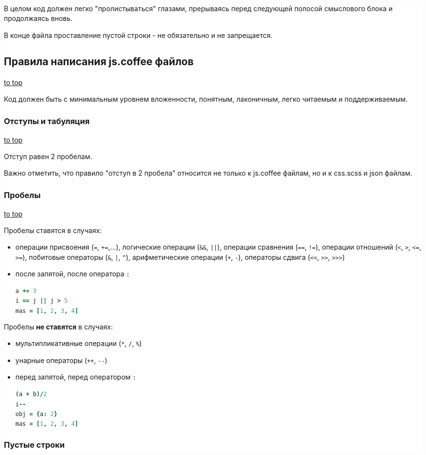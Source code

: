 ```scss
```

В целом код должен легко "пролистываться" глазами, прерываясь перед следующей полосой смыслового блока и продолжаясь вновь.

В конце файла проставление пустой строки - не обязательно и не запрещается.

## Правила написания js.coffee файлов

[to top](#coffeescript-code-style-guide)

Код должен быть с минимальным уровнем вложенности, понятным, лаконичным, легко читаемым и поддерживаемым.

### Отступы и табуляция

[to top](#coffeescript-code-style-guide)

Отступ равен 2 пробелам.

Важно отметить, что правило "отступ в 2 пробела" относится не только к js.coffee файлам, но и к css.scss и json файлам.

### Пробелы

[to top](#coffeescript-code-style-guide)

Пробелы ставятся в случаях:

- операции присвоения (`=`, `+=`,...), логические операции (`&&`, `||`), операции сравнения (`==`, `!=`), операции отношений
(`<`, `>`, `<=`, `>=`), побитовые операторы (`&`, `|`, `^`), арифметические операции (`+`, `-`), операторы сдвига (`<<`, `>>`, `>>>`)

- после запятой, после оператора `:`

  ```coffeescript
  a += 3
  i == j || j > 5
  mas = [1, 2, 3, 4]
  ```

Пробелы **не ставятся** в случаях:

- мультипликативные операции (`*`, `/`, `%`)

- унарные операторы (`++`, `--`)

- перед запятой, перед оператором `:`

  ```coffeescript
  (a + b)/2
  i--
  obj = {a: 2}
  mas = [1, 2, 3, 4]
  ```

### Пустые строки
